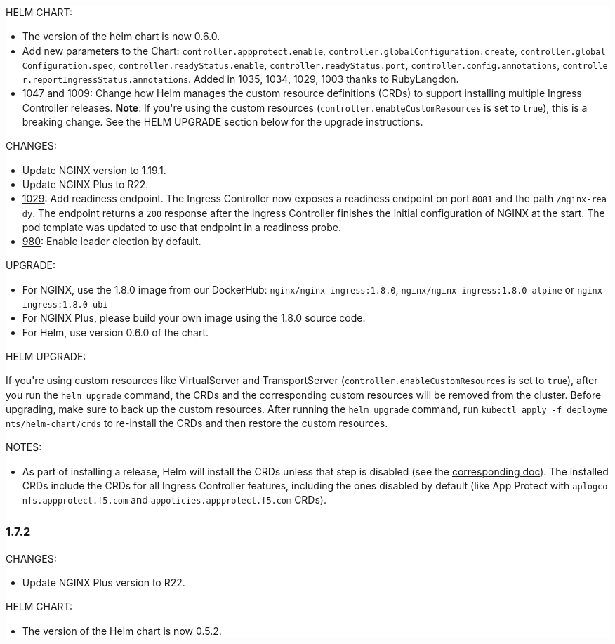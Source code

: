 HELM CHART:
* The version of the helm chart is now 0.6.0.
* Add new parameters to the Chart: `controller.appprotect.enable`, `controller.globalConfiguration.create`, `controller.globalConfiguration.spec`, `controller.readyStatus.enable`, `controller.readyStatus.port`, `controller.config.annotations`, `controller.reportIngressStatus.annotations`. Added in  [1035](https://github.com/nginxinc/kubernetes-ingress/pull/1035), [1034](https://github.com/nginxinc/kubernetes-ingress/pull/1034), [1029](https://github.com/nginxinc/kubernetes-ingress/pull/1029), [1003](https://github.com/nginxinc/kubernetes-ingress/pull/1003) thanks to [RubyLangdon](https://github.com/RubyLangdon).
* [1047](https://github.com/nginxinc/kubernetes-ingress/pull/1047) and [1009](https://github.com/nginxinc/kubernetes-ingress/pull/1009): Change how Helm manages the custom resource definitions (CRDs) to support installing multiple Ingress Controller releases. **Note**: If you're using the custom resources (`controller.enableCustomResources` is set to `true`), this is a breaking change. See the HELM UPGRADE section below for the upgrade instructions.

CHANGES:
* Update NGINX version to 1.19.1.
* Update NGINX Plus to R22.
* [1029](https://github.com/nginxinc/kubernetes-ingress/pull/1029): Add readiness endpoint. The Ingress Controller now exposes a readiness endpoint on port `8081` and the path `/nginx-ready`. The endpoint returns a `200` response after the Ingress Controller finishes the initial configuration of NGINX at the start. The pod template was updated to use that endpoint in a readiness probe.
* [980](https://github.com/nginxinc/kubernetes-ingress/pull/980): Enable leader election by default.

UPGRADE:
* For NGINX, use the 1.8.0 image from our DockerHub: `nginx/nginx-ingress:1.8.0`, `nginx/nginx-ingress:1.8.0-alpine` or `nginx-ingress:1.8.0-ubi`
* For NGINX Plus, please build your own image using the 1.8.0 source code.
* For Helm, use version 0.6.0 of the chart.

HELM UPGRADE:

If you're using custom resources like VirtualServer and TransportServer (`controller.enableCustomResources` is set to `true`), after you run the `helm upgrade` command, the CRDs and the corresponding custom resources will be removed from the cluster. Before upgrading, make sure to back up the custom resources. After running the `helm upgrade` command, run `kubectl apply -f deployments/helm-chart/crds` to re-install the CRDs and then restore the custom resources.

NOTES:
* As part of installing a release, Helm will install the CRDs unless that step is disabled (see the [corresponding doc](https://docs.nginx.com/nginx-ingress-controller/installation/installation-with-helm/)). The installed CRDs include the CRDs for all Ingress Controller features, including the ones disabled by default (like App Protect with `aplogconfs.appprotect.f5.com` and `appolicies.appprotect.f5.com` CRDs).

### 1.7.2

CHANGES:
* Update NGINX Plus version to R22.

HELM CHART:
* The version of the Helm chart is now 0.5.2.
